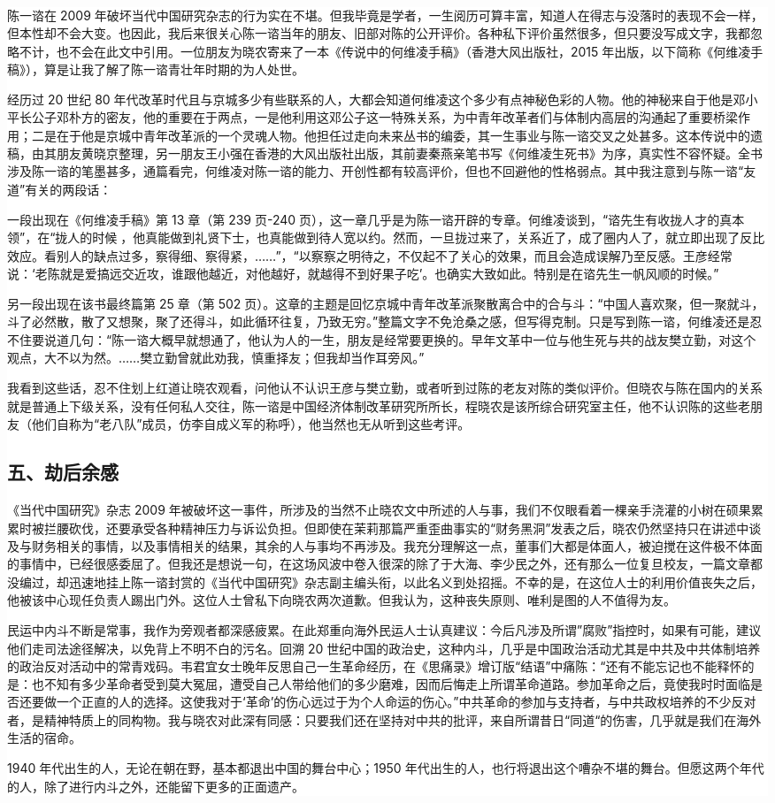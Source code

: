 陈一谘在 2009 年破坏当代中国研究杂志的行为实在不堪。但我毕竟是学者，一生阅历可算丰富，知道人在得志与没落时的表现不会一样，但本性却不会大变。也因此，我后来很关心陈一谘当年的朋友、旧部对陈的公开评价。各种私下评价虽然很多，但只要没写成文字，我都忽略不计，也不会在此文中引用。一位朋友为晓农寄来了一本《传说中的何维凌手稿》（香港大风出版社，2015 年出版，以下简称《何维凌手稿》），算是让我了解了陈一谘青壮年时期的为人处世。

经历过 20 世纪 80 年代改革时代且与京城多少有些联系的人，大都会知道何维凌这个多少有点神秘色彩的人物。他的神秘来自于他是邓小平长公子邓朴方的密友，他的重要在于两点，一是他利用这邓公子这一特殊关系，为中青年改革者们与体制内高层的沟通起了重要桥梁作用；二是在于他是京城中青年改革派的一个灵魂人物。他担任过走向未来丛书的编委，其一生事业与陈一谘交叉之处甚多。这本传说中的遗稿，由其朋友黄晓京整理，另一朋友王小强在香港的大风出版社出版，其前妻秦燕亲笔书写《何维凌生死书》为序，真实性不容怀疑。全书涉及陈一谘的笔墨甚多，通篇看完，何维凌对陈一谘的能力、开创性都有较高评价，但也不回避他的性格弱点。其中我注意到与陈一谘“友道”有关的两段话：

一段出现在《何维凌手稿》第 13 章（第 239 页-240 页），这一章几乎是为陈一谘开辟的专章。何维凌谈到，“谘先生有收拢人才的真本领”，在“拢人的时候 ，他真能做到礼贤下士，也真能做到待人宽以约。然而，一旦拢过来了，关系近了，成了圈内人了，就立即出现了反比效应。看别人的缺点过多，察得细、察得紧，……”，“以察察之明待之，不仅起不了关心的效果，而且会造成误解乃至反感。王彦经常说：‘老陈就是爱搞远交近攻，谁跟他越近，对他越好，就越得不到好果子吃’。也确实大致如此。特别是在谘先生一帆风顺的时候。”

另一段出现在该书最终篇第 25 章（第 502 页）。这章的主题是回忆京城中青年改革派聚散离合中的合与斗：“中国人喜欢聚，但一聚就斗，斗了必然散，散了又想聚，聚了还得斗，如此循环往复，乃致无穷。”整篇文字不免沧桑之感，但写得克制。只是写到陈一谘，何维凌还是忍不住要说道几句：“陈一谘大概早就想通了，他认为人的一生，朋友是经常要更换的。早年文革中一位与他生死与共的战友樊立勤，对这个观点，大不以为然。……樊立勤曾就此劝我，慎重择友；但我却当作耳旁风。”

我看到这些话，忍不住划上红道让晓农观看，问他认不认识王彦与樊立勤，或者听到过陈的老友对陈的类似评价。但晓农与陈在国内的关系就是普通上下级关系，没有任何私人交往，陈一谘是中国经济体制改革研究所所长，程晓农是该所综合研究室主任，他不认识陈的这些老朋友（他们自称为“老八队”成员，仿李自成义军的称呼），他当然也无从听到这些考评。

## 五、劫后余感

《当代中国研究》杂志 2009 年被破坏这一事件，所涉及的当然不止晓农文中所述的人与事，我们不仅眼看着一棵亲手浇灌的小树在硕果累累时被拦腰砍伐，还要承受各种精神压力与诉讼负担。但即使在茉莉那篇严重歪曲事实的“财务黑洞”发表之后，晓农仍然坚持只在讲述中谈及与财务相关的事情，以及事情相关的结果，其余的人与事均不再涉及。我充分理解这一点，董事们大都是体面人，被迫搅在这件极不体面的事情中，已经很感委屈了。但我还是想说一句，在这场风波中卷入很深的除了于大海、李少民之外，还有那么一位复旦校友，一篇文章都没编过，却迅速地挂上陈一谘封赏的《当代中国研究》杂志副主编头衔，以此名义到处招摇。不幸的是，在这位人士的利用价值丧失之后，他被该中心现任负责人踢出门外。这位人士曾私下向晓农两次道歉。但我认为，这种丧失原则、唯利是图的人不值得为友。

民运中内斗不断是常事，我作为旁观者都深感疲累。在此郑重向海外民运人士认真建议：今后凡涉及所谓”腐败”指控时，如果有可能，建议他们走司法途径解决，以免背上不明不白的污名。回溯 20 世纪中国的政治史，这种内斗，几乎是中国政治活动尤其是中共及中共体制培养的政治反对活动中的常青戏码。韦君宜女士晚年反思自己一生革命经历，在《思痛录》增订版“结语”中痛陈：“还有不能忘记也不能释怀的是：也不知有多少革命者受到莫大冤屈，遭受自己人带给他们的多少磨难，因而后悔走上所谓革命道路。参加革命之后，竟使我时时面临是否还要做一个正直的人的选择。这使我对于‘革命’的伤心远过于为个人命运的伤心。”中共革命的参加与支持者，与中共政权培养的不少反对者，是精神特质上的同构物。我与晓农对此深有同感：只要我们还在坚持对中共的批评，来自所谓昔日“同道“的伤害，几乎就是我们在海外生活的宿命。

1940 年代出生的人，无论在朝在野，基本都退出中国的舞台中心；1950 年代出生的人，也行将退出这个嘈杂不堪的舞台。但愿这两个年代的人，除了进行内斗之外，还能留下更多的正面遗产。
